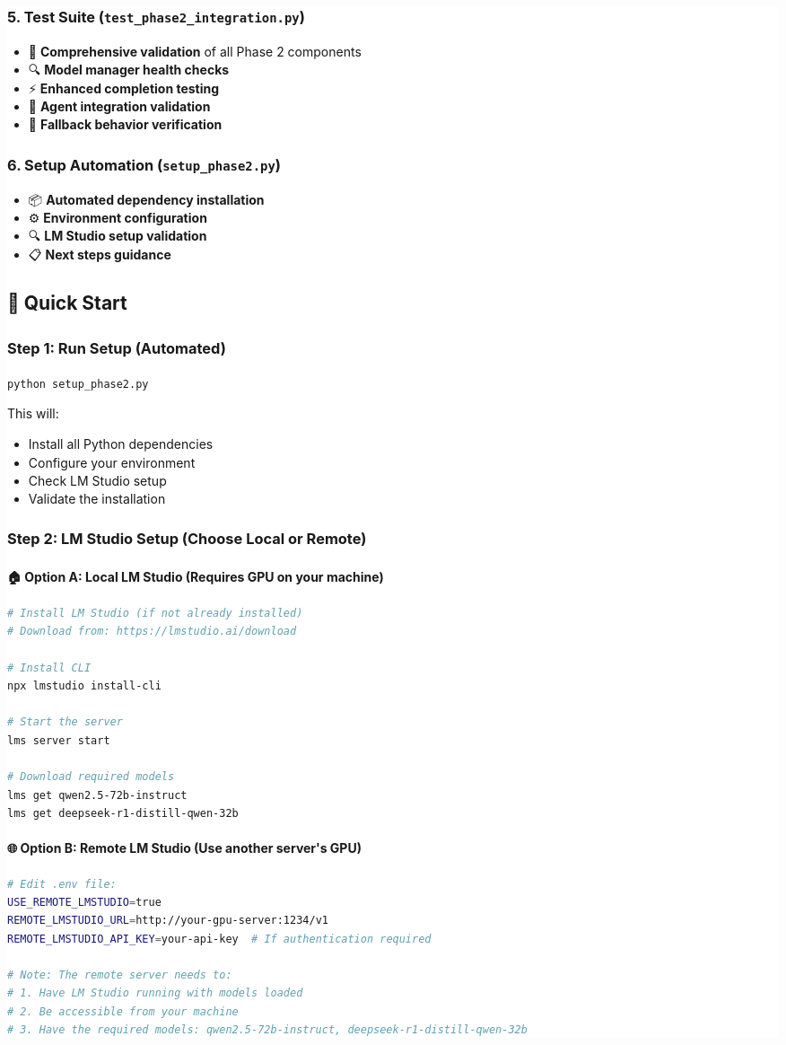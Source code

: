 ### 5. Test Suite (`test_phase2_integration.py`)
- 🧪 **Comprehensive validation** of all Phase 2 components
- 🔍 **Model manager health checks**
- ⚡ **Enhanced completion testing**
- 🤖 **Agent integration validation**
- 🔄 **Fallback behavior verification**

### 6. Setup Automation (`setup_phase2.py`)
- 📦 **Automated dependency installation**
- ⚙️ **Environment configuration**
- 🔍 **LM Studio setup validation**
- 📋 **Next steps guidance**

## 🚀 Quick Start

### Step 1: Run Setup (Automated)
```bash
python setup_phase2.py
```

This will:
- Install all Python dependencies
- Configure your environment
- Check LM Studio setup
- Validate the installation

### Step 2: LM Studio Setup (Choose Local or Remote)

#### 🏠 **Option A: Local LM Studio** (Requires GPU on your machine)
```bash
# Install LM Studio (if not already installed)
# Download from: https://lmstudio.ai/download

# Install CLI
npx lmstudio install-cli

# Start the server
lms server start

# Download required models
lms get qwen2.5-72b-instruct
lms get deepseek-r1-distill-qwen-32b
```

#### 🌐 **Option B: Remote LM Studio** (Use another server's GPU)
```bash
# Edit .env file:
USE_REMOTE_LMSTUDIO=true
REMOTE_LMSTUDIO_URL=http://your-gpu-server:1234/v1
REMOTE_LMSTUDIO_API_KEY=your-api-key  # If authentication required

# Note: The remote server needs to:
# 1. Have LM Studio running with models loaded
# 2. Be accessible from your machine
# 3. Have the required models: qwen2.5-72b-instruct, deepseek-r1-distill-qwen-32b
```
